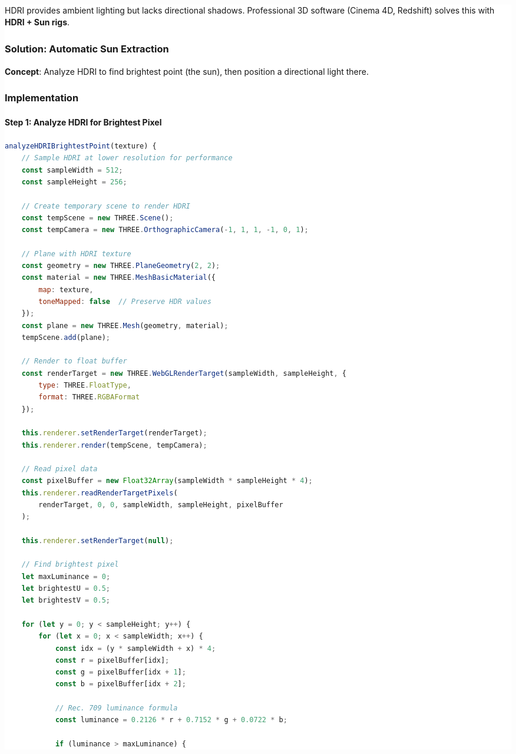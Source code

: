 HDRI provides ambient lighting but lacks directional shadows. Professional 3D software (Cinema 4D, Redshift) solves this with **HDRI + Sun rigs**.

### Solution: Automatic Sun Extraction

**Concept**: Analyze HDRI to find brightest point (the sun), then position a directional light there.

### Implementation

#### Step 1: Analyze HDRI for Brightest Pixel

```javascript
analyzeHDRIBrightestPoint(texture) {
    // Sample HDRI at lower resolution for performance
    const sampleWidth = 512;
    const sampleHeight = 256;

    // Create temporary scene to render HDRI
    const tempScene = new THREE.Scene();
    const tempCamera = new THREE.OrthographicCamera(-1, 1, 1, -1, 0, 1);

    // Plane with HDRI texture
    const geometry = new THREE.PlaneGeometry(2, 2);
    const material = new THREE.MeshBasicMaterial({
        map: texture,
        toneMapped: false  // Preserve HDR values
    });
    const plane = new THREE.Mesh(geometry, material);
    tempScene.add(plane);

    // Render to float buffer
    const renderTarget = new THREE.WebGLRenderTarget(sampleWidth, sampleHeight, {
        type: THREE.FloatType,
        format: THREE.RGBAFormat
    });

    this.renderer.setRenderTarget(renderTarget);
    this.renderer.render(tempScene, tempCamera);

    // Read pixel data
    const pixelBuffer = new Float32Array(sampleWidth * sampleHeight * 4);
    this.renderer.readRenderTargetPixels(
        renderTarget, 0, 0, sampleWidth, sampleHeight, pixelBuffer
    );

    this.renderer.setRenderTarget(null);

    // Find brightest pixel
    let maxLuminance = 0;
    let brightestU = 0.5;
    let brightestV = 0.5;

    for (let y = 0; y < sampleHeight; y++) {
        for (let x = 0; x < sampleWidth; x++) {
            const idx = (y * sampleWidth + x) * 4;
            const r = pixelBuffer[idx];
            const g = pixelBuffer[idx + 1];
            const b = pixelBuffer[idx + 2];

            // Rec. 709 luminance formula
            const luminance = 0.2126 * r + 0.7152 * g + 0.0722 * b;

            if (luminance > maxLuminance) {
```